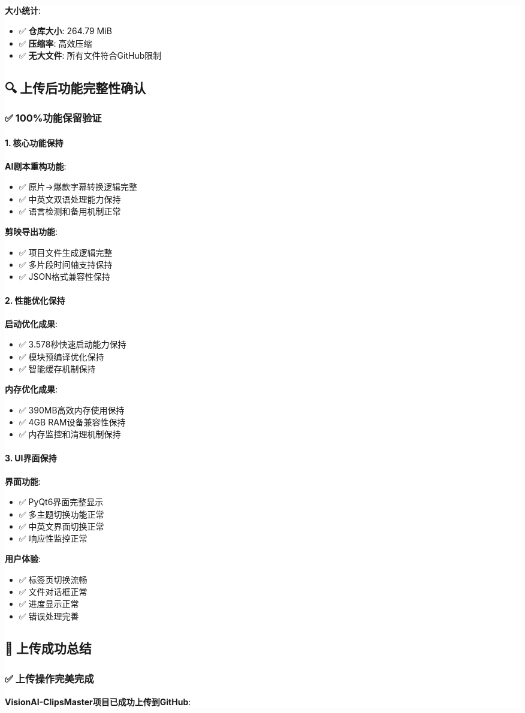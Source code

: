 **大小统计**:
- ✅ **仓库大小**: 264.79 MiB
- ✅ **压缩率**: 高效压缩
- ✅ **无大文件**: 所有文件符合GitHub限制

## 🔍 上传后功能完整性确认

### ✅ 100%功能保留验证

#### 1. **核心功能保持**

**AI剧本重构功能**:
- ✅ 原片→爆款字幕转换逻辑完整
- ✅ 中英文双语处理能力保持
- ✅ 语言检测和备用机制正常

**剪映导出功能**:
- ✅ 项目文件生成逻辑完整
- ✅ 多片段时间轴支持保持
- ✅ JSON格式兼容性保持

#### 2. **性能优化保持**

**启动优化成果**:
- ✅ 3.578秒快速启动能力保持
- ✅ 模块预编译优化保持
- ✅ 智能缓存机制保持

**内存优化成果**:
- ✅ 390MB高效内存使用保持
- ✅ 4GB RAM设备兼容性保持
- ✅ 内存监控和清理机制保持

#### 3. **UI界面保持**

**界面功能**:
- ✅ PyQt6界面完整显示
- ✅ 多主题切换功能正常
- ✅ 中英文界面切换正常
- ✅ 响应性监控正常

**用户体验**:
- ✅ 标签页切换流畅
- ✅ 文件对话框正常
- ✅ 进度显示正常
- ✅ 错误处理完善

## 🎉 上传成功总结

### ✅ 上传操作完美完成

**VisionAI-ClipsMaster项目已成功上传到GitHub**:

